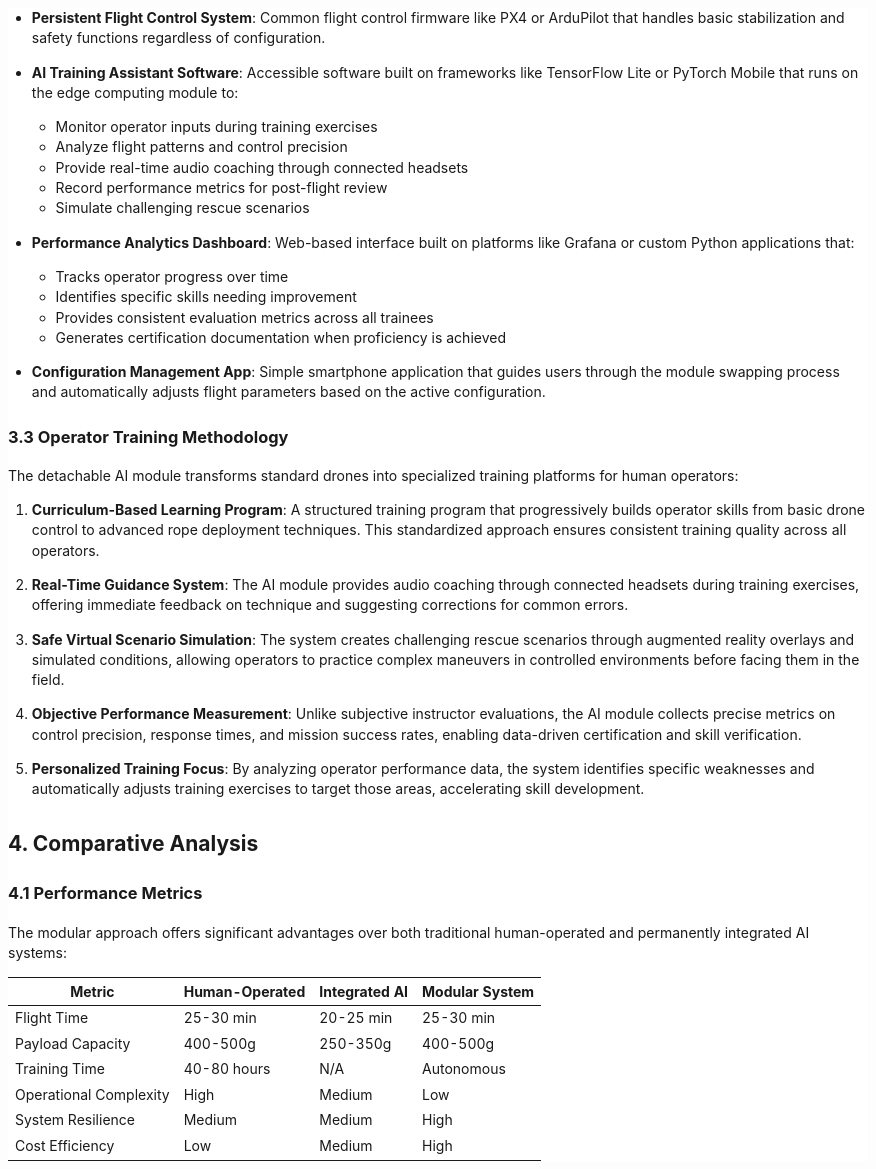 - **Persistent Flight Control System**: Common flight control firmware like PX4 or ArduPilot that handles basic stabilization and safety functions regardless of configuration.

- **AI Training Assistant Software**: Accessible software built on frameworks like TensorFlow Lite or PyTorch Mobile that runs on the edge computing module to:
  - Monitor operator inputs during training exercises
  - Analyze flight patterns and control precision
  - Provide real-time audio coaching through connected headsets
  - Record performance metrics for post-flight review
  - Simulate challenging rescue scenarios

- **Performance Analytics Dashboard**: Web-based interface built on platforms like Grafana or custom Python applications that:
  - Tracks operator progress over time
  - Identifies specific skills needing improvement
  - Provides consistent evaluation metrics across all trainees
  - Generates certification documentation when proficiency is achieved

- **Configuration Management App**: Simple smartphone application that guides users through the module swapping process and automatically adjusts flight parameters based on the active configuration.

### 3.3 Operator Training Methodology

The detachable AI module transforms standard drones into specialized training platforms for human operators:

1. **Curriculum-Based Learning Program**: A structured training program that progressively builds operator skills from basic drone control to advanced rope deployment techniques. This standardized approach ensures consistent training quality across all operators.

2. **Real-Time Guidance System**: The AI module provides audio coaching through connected headsets during training exercises, offering immediate feedback on technique and suggesting corrections for common errors.

3. **Safe Virtual Scenario Simulation**: The system creates challenging rescue scenarios through augmented reality overlays and simulated conditions, allowing operators to practice complex maneuvers in controlled environments before facing them in the field.

4. **Objective Performance Measurement**: Unlike subjective instructor evaluations, the AI module collects precise metrics on control precision, response times, and mission success rates, enabling data-driven certification and skill verification.

5. **Personalized Training Focus**: By analyzing operator performance data, the system identifies specific weaknesses and automatically adjusts training exercises to target those areas, accelerating skill development.

## 4. Comparative Analysis

### 4.1 Performance Metrics

The modular approach offers significant advantages over both traditional human-operated and permanently integrated AI systems:

| Metric | Human-Operated | Integrated AI | Modular System |
|--------|----------------|--------------|----------------|
| Flight Time | 25-30 min | 20-25 min | 25-30 min |
| Payload Capacity | 400-500g | 250-350g | 400-500g |
| Training Time | 40-80 hours | N/A | Autonomous |
| Operational Complexity | High | Medium | Low |
| System Resilience | Medium | Medium | High |
| Cost Efficiency | Low | Medium | High |
